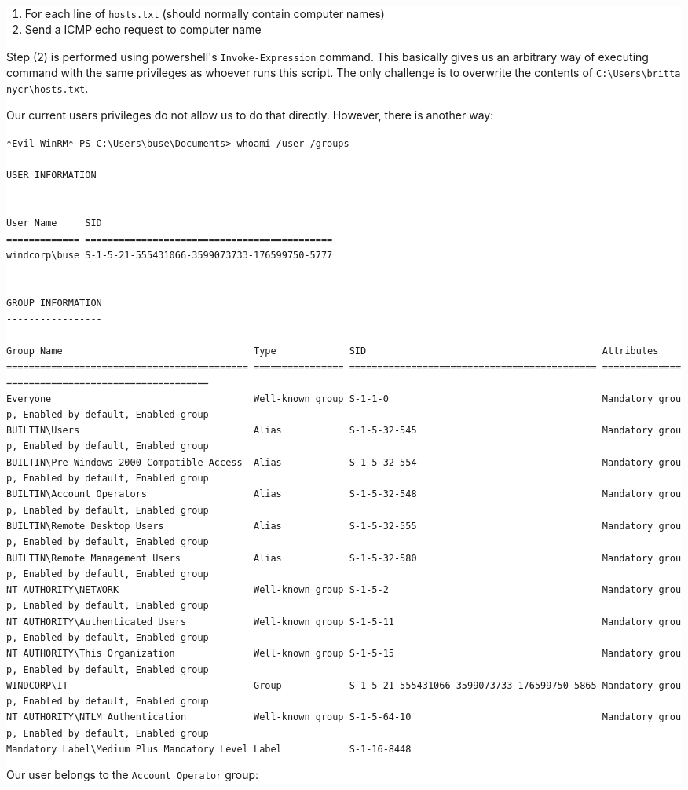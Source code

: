 1. For each line of `hosts.txt` (should normally contain computer names)
2. Send a ICMP echo request to computer name

Step (2) is performed using powershell's `Invoke-Expression` command. This basically gives us an arbitrary way of executing command with the same privileges as whoever runs this script. The only challenge is to overwrite the contents of `C:\Users\brittanycr\hosts.txt`.

Our current users privileges do not allow us to do that directly. However, there is another way:

```
*Evil-WinRM* PS C:\Users\buse\Documents> whoami /user /groups

USER INFORMATION
----------------

User Name     SID
============= ============================================
windcorp\buse S-1-5-21-555431066-3599073733-176599750-5777


GROUP INFORMATION
-----------------

Group Name                                  Type             SID                                          Attributes
=========================================== ================ ============================================ ==================================================
Everyone                                    Well-known group S-1-1-0                                      Mandatory group, Enabled by default, Enabled group
BUILTIN\Users                               Alias            S-1-5-32-545                                 Mandatory group, Enabled by default, Enabled group
BUILTIN\Pre-Windows 2000 Compatible Access  Alias            S-1-5-32-554                                 Mandatory group, Enabled by default, Enabled group
BUILTIN\Account Operators                   Alias            S-1-5-32-548                                 Mandatory group, Enabled by default, Enabled group
BUILTIN\Remote Desktop Users                Alias            S-1-5-32-555                                 Mandatory group, Enabled by default, Enabled group
BUILTIN\Remote Management Users             Alias            S-1-5-32-580                                 Mandatory group, Enabled by default, Enabled group
NT AUTHORITY\NETWORK                        Well-known group S-1-5-2                                      Mandatory group, Enabled by default, Enabled group
NT AUTHORITY\Authenticated Users            Well-known group S-1-5-11                                     Mandatory group, Enabled by default, Enabled group
NT AUTHORITY\This Organization              Well-known group S-1-5-15                                     Mandatory group, Enabled by default, Enabled group
WINDCORP\IT                                 Group            S-1-5-21-555431066-3599073733-176599750-5865 Mandatory group, Enabled by default, Enabled group
NT AUTHORITY\NTLM Authentication            Well-known group S-1-5-64-10                                  Mandatory group, Enabled by default, Enabled group
Mandatory Label\Medium Plus Mandatory Level Label            S-1-16-8448
```

Our user belongs to the `Account Operator` group:
